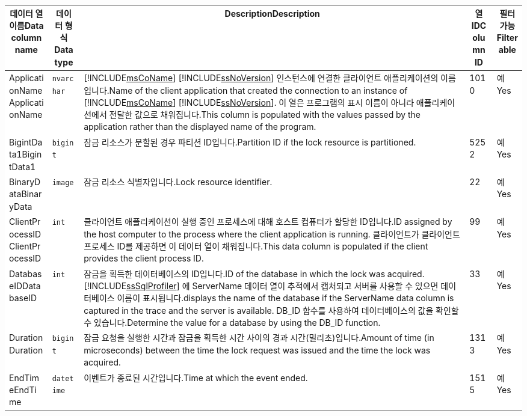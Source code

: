 |<span data-ttu-id="0a8cf-110">데이터 열 이름</span><span class="sxs-lookup"><span data-stu-id="0a8cf-110">Data column name</span></span>|<span data-ttu-id="0a8cf-111">데이터 형식</span><span class="sxs-lookup"><span data-stu-id="0a8cf-111">Data type</span></span>|<span data-ttu-id="0a8cf-112">Description</span><span class="sxs-lookup"><span data-stu-id="0a8cf-112">Description</span></span>|<span data-ttu-id="0a8cf-113">열 ID</span><span class="sxs-lookup"><span data-stu-id="0a8cf-113">Column ID</span></span>|<span data-ttu-id="0a8cf-114">필터 가능</span><span class="sxs-lookup"><span data-stu-id="0a8cf-114">Filterable</span></span>|  
|----------------------|---------------|-----------------|---------------|----------------|  
|<span data-ttu-id="0a8cf-115">ApplicationName</span><span class="sxs-lookup"><span data-stu-id="0a8cf-115">ApplicationName</span></span>|`nvarchar`|<span data-ttu-id="0a8cf-116">[!INCLUDE[msCoName](../../includes/msconame-md.md)] [!INCLUDE[ssNoVersion](../../includes/ssnoversion-md.md)] 인스턴스에 연결한 클라이언트 애플리케이션의 이름입니다.</span><span class="sxs-lookup"><span data-stu-id="0a8cf-116">Name of the client application that created the connection to an instance of [!INCLUDE[msCoName](../../includes/msconame-md.md)] [!INCLUDE[ssNoVersion](../../includes/ssnoversion-md.md)].</span></span> <span data-ttu-id="0a8cf-117">이 열은 프로그램의 표시 이름이 아니라 애플리케이션에서 전달한 값으로 채워집니다.</span><span class="sxs-lookup"><span data-stu-id="0a8cf-117">This column is populated with the values passed by the application rather than the displayed name of the program.</span></span>|<span data-ttu-id="0a8cf-118">10</span><span class="sxs-lookup"><span data-stu-id="0a8cf-118">10</span></span>|<span data-ttu-id="0a8cf-119">예</span><span class="sxs-lookup"><span data-stu-id="0a8cf-119">Yes</span></span>|  
|<span data-ttu-id="0a8cf-120">BigintData1</span><span class="sxs-lookup"><span data-stu-id="0a8cf-120">BigintData1</span></span>|`bigint`|<span data-ttu-id="0a8cf-121">잠금 리소스가 분할된 경우 파티션 ID입니다.</span><span class="sxs-lookup"><span data-stu-id="0a8cf-121">Partition ID if the lock resource is partitioned.</span></span>|<span data-ttu-id="0a8cf-122">52</span><span class="sxs-lookup"><span data-stu-id="0a8cf-122">52</span></span>|<span data-ttu-id="0a8cf-123">예</span><span class="sxs-lookup"><span data-stu-id="0a8cf-123">Yes</span></span>|  
|<span data-ttu-id="0a8cf-124">BinaryData</span><span class="sxs-lookup"><span data-stu-id="0a8cf-124">BinaryData</span></span>|`image`|<span data-ttu-id="0a8cf-125">잠금 리소스 식별자입니다.</span><span class="sxs-lookup"><span data-stu-id="0a8cf-125">Lock resource identifier.</span></span>|<span data-ttu-id="0a8cf-126">2</span><span class="sxs-lookup"><span data-stu-id="0a8cf-126">2</span></span>|<span data-ttu-id="0a8cf-127">예</span><span class="sxs-lookup"><span data-stu-id="0a8cf-127">Yes</span></span>|  
|<span data-ttu-id="0a8cf-128">ClientProcessID</span><span class="sxs-lookup"><span data-stu-id="0a8cf-128">ClientProcessID</span></span>|`int`|<span data-ttu-id="0a8cf-129">클라이언트 애플리케이션이 실행 중인 프로세스에 대해 호스트 컴퓨터가 할당한 ID입니다.</span><span class="sxs-lookup"><span data-stu-id="0a8cf-129">ID assigned by the host computer to the process where the client application is running.</span></span> <span data-ttu-id="0a8cf-130">클라이언트가 클라이언트 프로세스 ID를 제공하면 이 데이터 열이 채워집니다.</span><span class="sxs-lookup"><span data-stu-id="0a8cf-130">This data column is populated if the client provides the client process ID.</span></span>|<span data-ttu-id="0a8cf-131">9</span><span class="sxs-lookup"><span data-stu-id="0a8cf-131">9</span></span>|<span data-ttu-id="0a8cf-132">예</span><span class="sxs-lookup"><span data-stu-id="0a8cf-132">Yes</span></span>|  
|<span data-ttu-id="0a8cf-133">DatabaseID</span><span class="sxs-lookup"><span data-stu-id="0a8cf-133">DatabaseID</span></span>|`int`|<span data-ttu-id="0a8cf-134">잠금을 획득한 데이터베이스의 ID입니다.</span><span class="sxs-lookup"><span data-stu-id="0a8cf-134">ID of the database in which the lock was acquired.</span></span> [!INCLUDE[ssSqlProfiler](../../includes/sssqlprofiler-md.md)] <span data-ttu-id="0a8cf-135">에 ServerName 데이터 열이 추적에서 캡처되고 서버를 사용할 수 있으면 데이터베이스 이름이 표시됩니다.</span><span class="sxs-lookup"><span data-stu-id="0a8cf-135">displays the name of the database if the ServerName data column is captured in the trace and the server is available.</span></span> <span data-ttu-id="0a8cf-136">DB_ID 함수를 사용하여 데이터베이스의 값을 확인할 수 있습니다.</span><span class="sxs-lookup"><span data-stu-id="0a8cf-136">Determine the value for a database by using the DB_ID function.</span></span>|<span data-ttu-id="0a8cf-137">3</span><span class="sxs-lookup"><span data-stu-id="0a8cf-137">3</span></span>|<span data-ttu-id="0a8cf-138">예</span><span class="sxs-lookup"><span data-stu-id="0a8cf-138">Yes</span></span>|  
|<span data-ttu-id="0a8cf-139">Duration</span><span class="sxs-lookup"><span data-stu-id="0a8cf-139">Duration</span></span>|`bigint`|<span data-ttu-id="0a8cf-140">잠금 요청을 실행한 시간과 잠금을 획득한 시간 사이의 경과 시간(밀리초)입니다.</span><span class="sxs-lookup"><span data-stu-id="0a8cf-140">Amount of time (in microseconds) between the time the lock request was issued and the time the lock was acquired.</span></span>|<span data-ttu-id="0a8cf-141">13</span><span class="sxs-lookup"><span data-stu-id="0a8cf-141">13</span></span>|<span data-ttu-id="0a8cf-142">예</span><span class="sxs-lookup"><span data-stu-id="0a8cf-142">Yes</span></span>|  
|<span data-ttu-id="0a8cf-143">EndTime</span><span class="sxs-lookup"><span data-stu-id="0a8cf-143">EndTime</span></span>|`datetime`|<span data-ttu-id="0a8cf-144">이벤트가 종료된 시간입니다.</span><span class="sxs-lookup"><span data-stu-id="0a8cf-144">Time at which the event ended.</span></span>|<span data-ttu-id="0a8cf-145">15</span><span class="sxs-lookup"><span data-stu-id="0a8cf-145">15</span></span>|<span data-ttu-id="0a8cf-146">예</span><span class="sxs-lookup"><span data-stu-id="0a8cf-146">Yes</span></span>|  